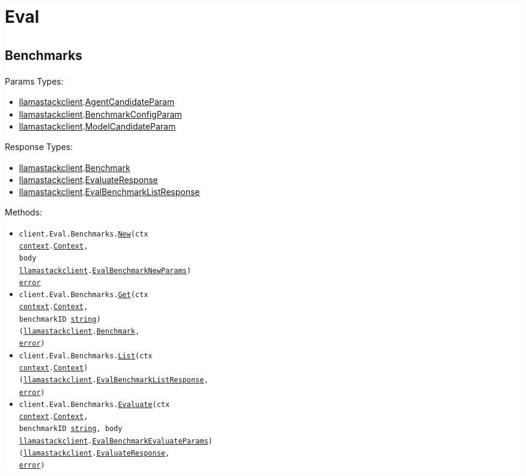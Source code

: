 # Eval

## Benchmarks

Params Types:

- <a href="https://pkg.go.dev/github.com/varshaprasad96/llamastack-go-client">llamastackclient</a>.<a href="https://pkg.go.dev/github.com/varshaprasad96/llamastack-go-client#AgentCandidateParam">AgentCandidateParam</a>
- <a href="https://pkg.go.dev/github.com/varshaprasad96/llamastack-go-client">llamastackclient</a>.<a href="https://pkg.go.dev/github.com/varshaprasad96/llamastack-go-client#BenchmarkConfigParam">BenchmarkConfigParam</a>
- <a href="https://pkg.go.dev/github.com/varshaprasad96/llamastack-go-client">llamastackclient</a>.<a href="https://pkg.go.dev/github.com/varshaprasad96/llamastack-go-client#ModelCandidateParam">ModelCandidateParam</a>

Response Types:

- <a href="https://pkg.go.dev/github.com/varshaprasad96/llamastack-go-client">llamastackclient</a>.<a href="https://pkg.go.dev/github.com/varshaprasad96/llamastack-go-client#Benchmark">Benchmark</a>
- <a href="https://pkg.go.dev/github.com/varshaprasad96/llamastack-go-client">llamastackclient</a>.<a href="https://pkg.go.dev/github.com/varshaprasad96/llamastack-go-client#EvaluateResponse">EvaluateResponse</a>
- <a href="https://pkg.go.dev/github.com/varshaprasad96/llamastack-go-client">llamastackclient</a>.<a href="https://pkg.go.dev/github.com/varshaprasad96/llamastack-go-client#EvalBenchmarkListResponse">EvalBenchmarkListResponse</a>

Methods:

- <code title="post /v1/eval/benchmarks">client.Eval.Benchmarks.<a href="https://pkg.go.dev/github.com/varshaprasad96/llamastack-go-client#EvalBenchmarkService.New">New</a>(ctx <a href="https://pkg.go.dev/context">context</a>.<a href="https://pkg.go.dev/context#Context">Context</a>, body <a href="https://pkg.go.dev/github.com/varshaprasad96/llamastack-go-client">llamastackclient</a>.<a href="https://pkg.go.dev/github.com/varshaprasad96/llamastack-go-client#EvalBenchmarkNewParams">EvalBenchmarkNewParams</a>) <a href="https://pkg.go.dev/builtin#error">error</a></code>
- <code title="get /v1/eval/benchmarks/{benchmark_id}">client.Eval.Benchmarks.<a href="https://pkg.go.dev/github.com/varshaprasad96/llamastack-go-client#EvalBenchmarkService.Get">Get</a>(ctx <a href="https://pkg.go.dev/context">context</a>.<a href="https://pkg.go.dev/context#Context">Context</a>, benchmarkID <a href="https://pkg.go.dev/builtin#string">string</a>) (<a href="https://pkg.go.dev/github.com/varshaprasad96/llamastack-go-client">llamastackclient</a>.<a href="https://pkg.go.dev/github.com/varshaprasad96/llamastack-go-client#Benchmark">Benchmark</a>, <a href="https://pkg.go.dev/builtin#error">error</a>)</code>
- <code title="get /v1/eval/benchmarks">client.Eval.Benchmarks.<a href="https://pkg.go.dev/github.com/varshaprasad96/llamastack-go-client#EvalBenchmarkService.List">List</a>(ctx <a href="https://pkg.go.dev/context">context</a>.<a href="https://pkg.go.dev/context#Context">Context</a>) (<a href="https://pkg.go.dev/github.com/varshaprasad96/llamastack-go-client">llamastackclient</a>.<a href="https://pkg.go.dev/github.com/varshaprasad96/llamastack-go-client#EvalBenchmarkListResponse">EvalBenchmarkListResponse</a>, <a href="https://pkg.go.dev/builtin#error">error</a>)</code>
- <code title="post /v1/eval/benchmarks/{benchmark_id}/evaluations">client.Eval.Benchmarks.<a href="https://pkg.go.dev/github.com/varshaprasad96/llamastack-go-client#EvalBenchmarkService.Evaluate">Evaluate</a>(ctx <a href="https://pkg.go.dev/context">context</a>.<a href="https://pkg.go.dev/context#Context">Context</a>, benchmarkID <a href="https://pkg.go.dev/builtin#string">string</a>, body <a href="https://pkg.go.dev/github.com/varshaprasad96/llamastack-go-client">llamastackclient</a>.<a href="https://pkg.go.dev/github.com/varshaprasad96/llamastack-go-client#EvalBenchmarkEvaluateParams">EvalBenchmarkEvaluateParams</a>) (<a href="https://pkg.go.dev/github.com/varshaprasad96/llamastack-go-client">llamastackclient</a>.<a href="https://pkg.go.dev/github.com/varshaprasad96/llamastack-go-client#EvaluateResponse">EvaluateResponse</a>, <a href="https://pkg.go.dev/builtin#error">error</a>)</code>
